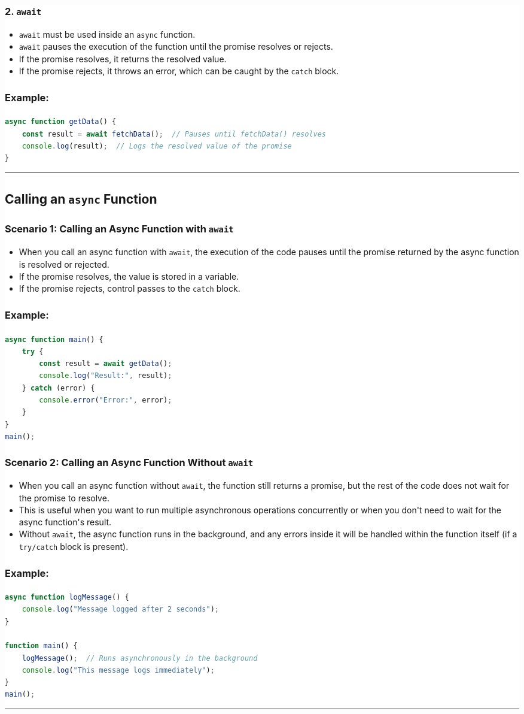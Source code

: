 ### 2. `await`
- `await` must be used inside an `async` function.
- `await` pauses the execution of the function until the promise resolves or rejects.
- If the promise resolves, it returns the resolved value.
- If the promise rejects, it throws an error, which can be caught by the `catch` block.

### Example:
```javascript
async function getData() {
    const result = await fetchData();  // Pauses until fetchData() resolves
    console.log(result);  // Logs the resolved value of the promise
}
```

---

## Calling an `async` Function

### Scenario 1: Calling an Async Function with `await`
- When you call an async function with `await`, the execution of the code pauses until the promise returned by the async function is resolved or rejected.
- If the promise resolves, the value is stored in a variable.
- If the promise rejects, control passes to the `catch` block.

### Example:
```javascript
async function main() {
    try {
        const result = await getData();
        console.log("Result:", result);
    } catch (error) {
        console.error("Error:", error);
    }
}
main();
```

### Scenario 2: Calling an Async Function Without `await`
- When you call an async function without `await`, the function still returns a promise, but the rest of the code does not wait for the promise to resolve.
- This is useful when you want to run multiple asynchronous operations concurrently or when you don't need to wait for the async function's result.
- Without `await`, the async function runs in the background, and any errors inside it will be handled within the function itself (if a `try/catch` block is present).

### Example:
```javascript
async function logMessage() {
    console.log("Message logged after 2 seconds");
}

function main() {
    logMessage();  // Runs asynchronously in the background
    console.log("This message logs immediately");
}
main();
```

---